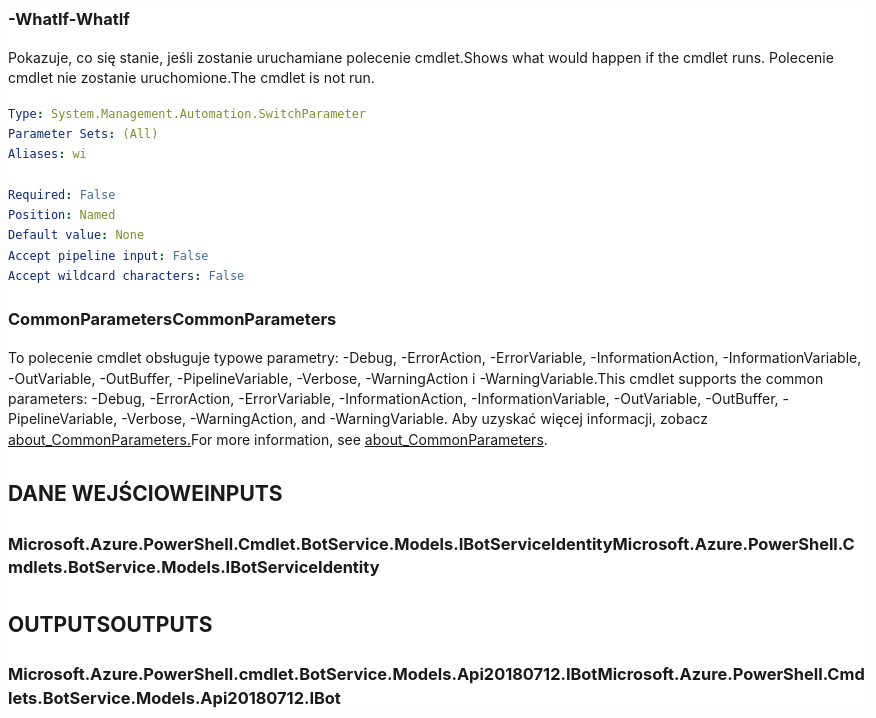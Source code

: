 ### <span data-ttu-id="7e809-158">-WhatIf</span><span class="sxs-lookup"><span data-stu-id="7e809-158">-WhatIf</span></span>
<span data-ttu-id="7e809-159">Pokazuje, co się stanie, jeśli zostanie uruchamiane polecenie cmdlet.</span><span class="sxs-lookup"><span data-stu-id="7e809-159">Shows what would happen if the cmdlet runs.</span></span>
<span data-ttu-id="7e809-160">Polecenie cmdlet nie zostanie uruchomione.</span><span class="sxs-lookup"><span data-stu-id="7e809-160">The cmdlet is not run.</span></span>

```yaml
Type: System.Management.Automation.SwitchParameter
Parameter Sets: (All)
Aliases: wi

Required: False
Position: Named
Default value: None
Accept pipeline input: False
Accept wildcard characters: False
```

### <span data-ttu-id="7e809-161">CommonParameters</span><span class="sxs-lookup"><span data-stu-id="7e809-161">CommonParameters</span></span>
<span data-ttu-id="7e809-162">To polecenie cmdlet obsługuje typowe parametry: -Debug, -ErrorAction, -ErrorVariable, -InformationAction, -InformationVariable, -OutVariable, -OutBuffer, -PipelineVariable, -Verbose, -WarningAction i -WarningVariable.</span><span class="sxs-lookup"><span data-stu-id="7e809-162">This cmdlet supports the common parameters: -Debug, -ErrorAction, -ErrorVariable, -InformationAction, -InformationVariable, -OutVariable, -OutBuffer, -PipelineVariable, -Verbose, -WarningAction, and -WarningVariable.</span></span> <span data-ttu-id="7e809-163">Aby uzyskać więcej informacji, zobacz [about_CommonParameters.](http://go.microsoft.com/fwlink/?LinkID=113216)</span><span class="sxs-lookup"><span data-stu-id="7e809-163">For more information, see [about_CommonParameters](http://go.microsoft.com/fwlink/?LinkID=113216).</span></span>

## <span data-ttu-id="7e809-164">DANE WEJŚCIOWE</span><span class="sxs-lookup"><span data-stu-id="7e809-164">INPUTS</span></span>

### <span data-ttu-id="7e809-165">Microsoft.Azure.PowerShell.Cmdlet.BotService.Models.IBotServiceIdentity</span><span class="sxs-lookup"><span data-stu-id="7e809-165">Microsoft.Azure.PowerShell.Cmdlets.BotService.Models.IBotServiceIdentity</span></span>

## <span data-ttu-id="7e809-166">OUTPUTS</span><span class="sxs-lookup"><span data-stu-id="7e809-166">OUTPUTS</span></span>

### <span data-ttu-id="7e809-167">Microsoft.Azure.PowerShell.cmdlet.BotService.Models.Api20180712.IBot</span><span class="sxs-lookup"><span data-stu-id="7e809-167">Microsoft.Azure.PowerShell.Cmdlets.BotService.Models.Api20180712.IBot</span></span>
